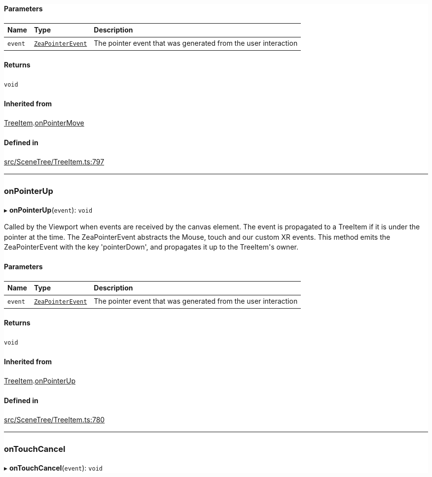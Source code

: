 #### Parameters

| Name | Type | Description |
| :------ | :------ | :------ |
| `event` | [`ZeaPointerEvent`](../Utilities/Events/Utilities_Events_ZeaPointerEvent.ZeaPointerEvent) | The pointer event that was generated from the user interaction |

#### Returns

`void`

#### Inherited from

[TreeItem](SceneTree_TreeItem.TreeItem).[onPointerMove](SceneTree_TreeItem.TreeItem#onpointermove)

#### Defined in

[src/SceneTree/TreeItem.ts:797](https://github.com/ZeaInc/zea-engine/blob/22cb841fb/src/SceneTree/TreeItem.ts#L797)

___

### onPointerUp

▸ **onPointerUp**(`event`): `void`

Called by the Viewport when events are received by the canvas element.
The event is propagated to a TreeItem if it is under the pointer at the time.
The ZeaPointerEvent abstracts the Mouse, touch and our custom XR events.
This method emits the ZeaPointerEvent with the key 'pointerDown', and
propagates it up to the TreeItem's owner.

#### Parameters

| Name | Type | Description |
| :------ | :------ | :------ |
| `event` | [`ZeaPointerEvent`](../Utilities/Events/Utilities_Events_ZeaPointerEvent.ZeaPointerEvent) | The pointer event that was generated from the user interaction |

#### Returns

`void`

#### Inherited from

[TreeItem](SceneTree_TreeItem.TreeItem).[onPointerUp](SceneTree_TreeItem.TreeItem#onpointerup)

#### Defined in

[src/SceneTree/TreeItem.ts:780](https://github.com/ZeaInc/zea-engine/blob/22cb841fb/src/SceneTree/TreeItem.ts#L780)

___

### onTouchCancel

▸ **onTouchCancel**(`event`): `void`
